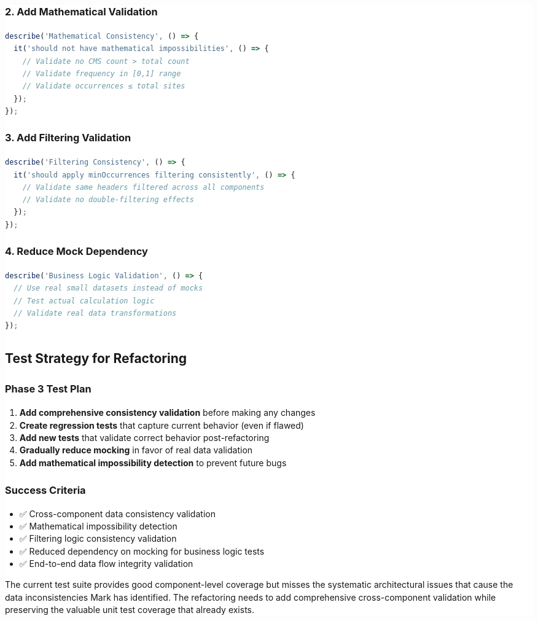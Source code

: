 
### 2. Add Mathematical Validation
```typescript
describe('Mathematical Consistency', () => {
  it('should not have mathematical impossibilities', () => {
    // Validate no CMS count > total count
    // Validate frequency in [0,1] range  
    // Validate occurrences ≤ total sites
  });
});
```

### 3. Add Filtering Validation
```typescript
describe('Filtering Consistency', () => {
  it('should apply minOccurrences filtering consistently', () => {
    // Validate same headers filtered across all components
    // Validate no double-filtering effects
  });
});
```

### 4. Reduce Mock Dependency
```typescript
describe('Business Logic Validation', () => {
  // Use real small datasets instead of mocks
  // Test actual calculation logic
  // Validate real data transformations
});
```

## Test Strategy for Refactoring

### Phase 3 Test Plan
1. **Add comprehensive consistency validation** before making any changes
2. **Create regression tests** that capture current behavior (even if flawed)
3. **Add new tests** that validate correct behavior post-refactoring
4. **Gradually reduce mocking** in favor of real data validation
5. **Add mathematical impossibility detection** to prevent future bugs

### Success Criteria
- ✅ Cross-component data consistency validation
- ✅ Mathematical impossibility detection  
- ✅ Filtering logic consistency validation
- ✅ Reduced dependency on mocking for business logic tests
- ✅ End-to-end data flow integrity validation

The current test suite provides good component-level coverage but misses the systematic architectural issues that cause the data inconsistencies Mark has identified. The refactoring needs to add comprehensive cross-component validation while preserving the valuable unit test coverage that already exists.